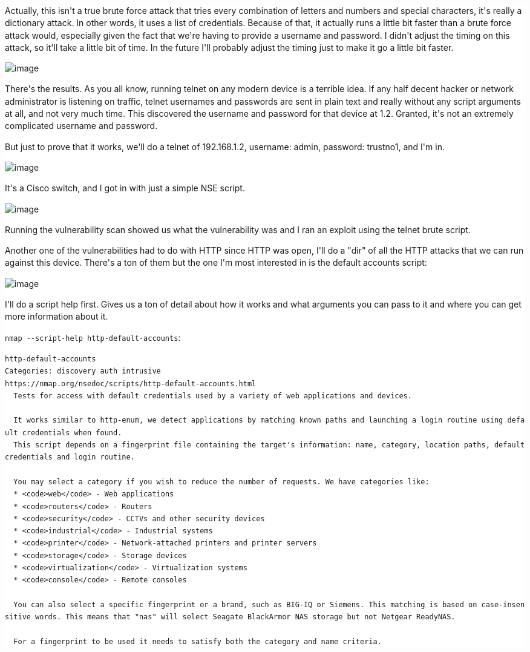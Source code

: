 Actually, this isn't a true brute force attack that tries every combination of letters and numbers and special characters, it's really a dictionary attack. In other words, it uses a list of credentials. Because of that, it
actually runs a little bit faster than a brute force attack would, especially given the fact that we're having to provide a username and password. I didn't adjust the timing on this attack, so it'll take a little bit of time. In the future I'll probably adjust the timing just to make it go a little bit faster.

![image](https://github.com/user-attachments/assets/2bab169e-57b8-4f43-ab2a-eb0a15d44c53)

There's the results. 
As you all know, running telnet on any modern device is a terrible idea. If any half decent hacker or network administrator is listening on traffic, telnet usernames and passwords are sent in plain text and really without any script arguments at all, and not very much time. This discovered the username and password for that device at 1.2. Granted, it's not an extremely complicated username and password.

But just to prove that it works, we'll do a telnet of 192.168.1.2, username: admin, password: trustno1, and I'm in.

![image](https://github.com/user-attachments/assets/1325b343-1b53-43c0-b58f-850aa10a049e)

It's a Cisco switch, and I got in with just a simple NSE script.

![image](https://github.com/user-attachments/assets/12d8e170-fa68-46c3-ac9d-eaad9d77eea1)

Running the vulnerability scan showed us what the vulnerability was and I ran an exploit using the telnet brute script.

Another one of the vulnerabilities had to do with HTTP since HTTP was open, I'll do a "dir" of all the HTTP attacks that we can run against this device. There's a ton of them but the one I'm most interested in is the default accounts script:

![image](https://github.com/user-attachments/assets/155b4ae6-685f-4b28-b944-5c7d0c0aa2ab)

I'll do a script help first. Gives us a ton of detail about how it works and what arguments you can pass to it and where you can get more information about it.

`nmap --script-help http-default-accounts`:

````
http-default-accounts
Categories: discovery auth intrusive
https://nmap.org/nsedoc/scripts/http-default-accounts.html
  Tests for access with default credentials used by a variety of web applications and devices.

  It works similar to http-enum, we detect applications by matching known paths and launching a login routine using default credentials when found.
  This script depends on a fingerprint file containing the target's information: name, category, location paths, default credentials and login routine.

  You may select a category if you wish to reduce the number of requests. We have categories like:
  * <code>web</code> - Web applications
  * <code>routers</code> - Routers
  * <code>security</code> - CCTVs and other security devices
  * <code>industrial</code> - Industrial systems
  * <code>printer</code> - Network-attached printers and printer servers
  * <code>storage</code> - Storage devices
  * <code>virtualization</code> - Virtualization systems
  * <code>console</code> - Remote consoles

  You can also select a specific fingerprint or a brand, such as BIG-IQ or Siemens. This matching is based on case-insensitive words. This means that "nas" will select Seagate BlackArmor NAS storage but not Netgear ReadyNAS.

  For a fingerprint to be used it needs to satisfy both the category and name criteria.

````